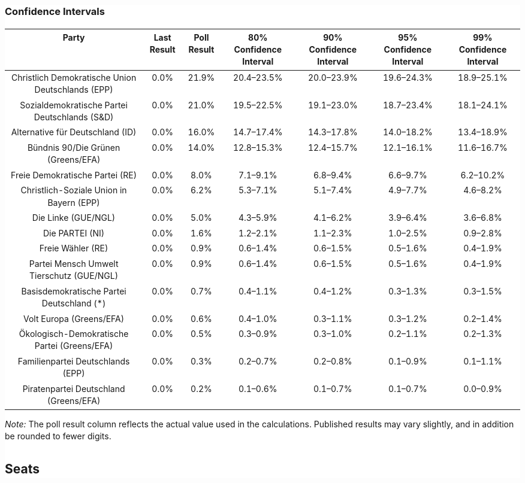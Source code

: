 ### Confidence Intervals

| Party | Last Result | Poll Result | 80% Confidence Interval | 90% Confidence Interval | 95% Confidence Interval | 99% Confidence Interval |
|:-----:|:-----------:|:-----------:|:-----------------------:|:-----------------------:|:-----------------------:|:-----------------------:|
| Christlich Demokratische Union Deutschlands (EPP) | 0.0% | 21.9% | 20.4–23.5% |20.0–23.9% |19.6–24.3% |18.9–25.1% |
| Sozialdemokratische Partei Deutschlands (S&D) | 0.0% | 21.0% | 19.5–22.5% |19.1–23.0% |18.7–23.4% |18.1–24.1% |
| Alternative für Deutschland (ID) | 0.0% | 16.0% | 14.7–17.4% |14.3–17.8% |14.0–18.2% |13.4–18.9% |
| Bündnis 90/Die Grünen (Greens/EFA) | 0.0% | 14.0% | 12.8–15.3% |12.4–15.7% |12.1–16.1% |11.6–16.7% |
| Freie Demokratische Partei (RE) | 0.0% | 8.0% | 7.1–9.1% |6.8–9.4% |6.6–9.7% |6.2–10.2% |
| Christlich-Soziale Union in Bayern (EPP) | 0.0% | 6.2% | 5.3–7.1% |5.1–7.4% |4.9–7.7% |4.6–8.2% |
| Die Linke (GUE/NGL) | 0.0% | 5.0% | 4.3–5.9% |4.1–6.2% |3.9–6.4% |3.6–6.8% |
| Die PARTEI (NI) | 0.0% | 1.6% | 1.2–2.1% |1.1–2.3% |1.0–2.5% |0.9–2.8% |
| Freie Wähler (RE) | 0.0% | 0.9% | 0.6–1.4% |0.6–1.5% |0.5–1.6% |0.4–1.9% |
| Partei Mensch Umwelt Tierschutz (GUE/NGL) | 0.0% | 0.9% | 0.6–1.4% |0.6–1.5% |0.5–1.6% |0.4–1.9% |
| Basisdemokratische Partei Deutschland (*) | 0.0% | 0.7% | 0.4–1.1% |0.4–1.2% |0.3–1.3% |0.3–1.5% |
| Volt Europa (Greens/EFA) | 0.0% | 0.6% | 0.4–1.0% |0.3–1.1% |0.3–1.2% |0.2–1.4% |
| Ökologisch-Demokratische Partei (Greens/EFA) | 0.0% | 0.5% | 0.3–0.9% |0.3–1.0% |0.2–1.1% |0.2–1.3% |
| Familienpartei Deutschlands (EPP) | 0.0% | 0.3% | 0.2–0.7% |0.2–0.8% |0.1–0.9% |0.1–1.1% |
| Piratenpartei Deutschland (Greens/EFA) | 0.0% | 0.2% | 0.1–0.6% |0.1–0.7% |0.1–0.7% |0.0–0.9% |

*Note:* The poll result column reflects the actual value used in the calculations. Published results may vary slightly, and in addition be rounded to fewer digits.

## Seats
